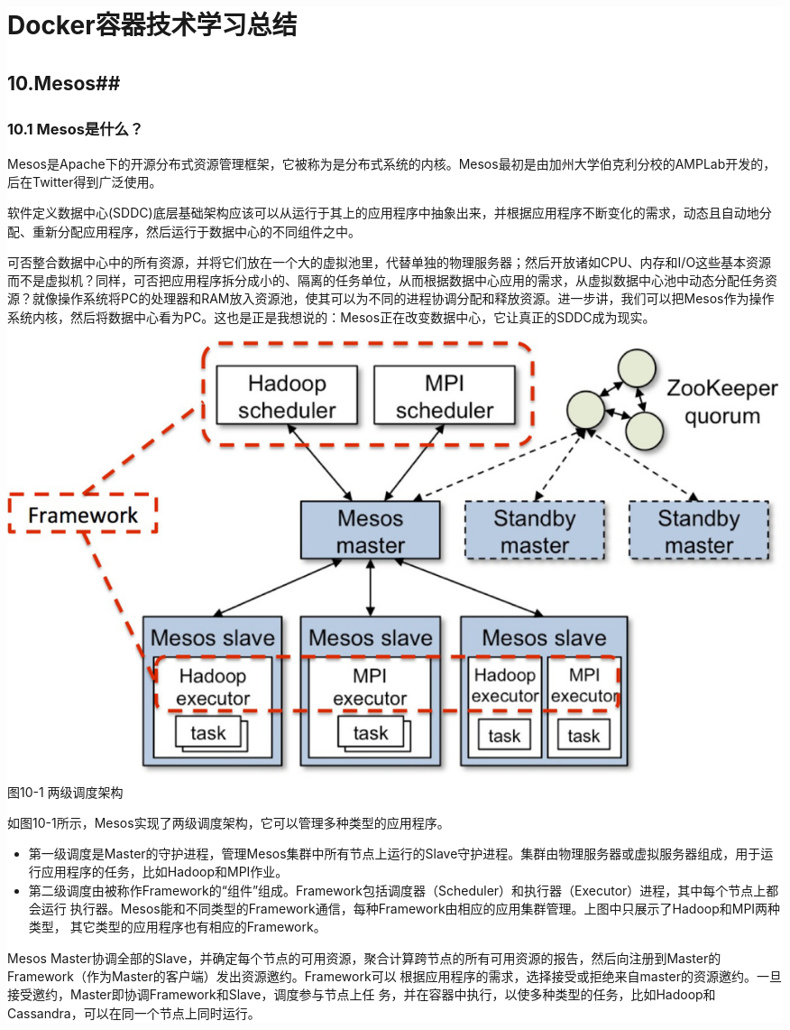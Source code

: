 # Docker容器技术学习总结 #

## 10.Mesos##

### 10.1 Mesos是什么？ ###

Mesos是Apache下的开源分布式资源管理框架，它被称为是分布式系统的内核。Mesos最初是由加州大学伯克利分校的AMPLab开发的，后在Twitter得到广泛使用。

软件定义数据中心(SDDC)底层基础架构应该可以从运行于其上的应用程序中抽象出来，并根据应用程序不断变化的需求，动态且自动地分配、重新分配应用程序，然后运行于数据中心的不同组件之中。

可否整合数据中心中的所有资源，并将它们放在一个大的虚拟池里，代替单独的物理服务器；然后开放诸如CPU、内存和I/O这些基本资源而不是虚拟机？同样，可否把应用程序拆分成小的、隔离的任务单位，从而根据数据中心应用的需求，从虚拟数据中心池中动态分配任务资源？就像操作系统将PC的处理器和RAM放入资源池，使其可以为不同的进程协调分配和释放资源。进一步讲，我们可以把Mesos作为操作系统内核，然后将数据中心看为PC。这也是正是我想说的：Mesos正在改变数据中心，它让真正的SDDC成为现实。

![](pics/mesos-frame.jpg)
图10-1 两级调度架构

如图10-1所示，Mesos实现了两级调度架构，它可以管理多种类型的应用程序。

- 第一级调度是Master的守护进程，管理Mesos集群中所有节点上运行的Slave守护进程。集群由物理服务器或虚拟服务器组成，用于运行应用程序的任务，比如Hadoop和MPI作业。
- 第二级调度由被称作Framework的“组件”组成。Framework包括调度器（Scheduler）和执行器（Executor）进程，其中每个节点上都会运行 执行器。Mesos能和不同类型的Framework通信，每种Framework由相应的应用集群管理。上图中只展示了Hadoop和MPI两种类型， 其它类型的应用程序也有相应的Framework。

Mesos Master协调全部的Slave，并确定每个节点的可用资源，聚合计算跨节点的所有可用资源的报告，然后向注册到Master的Framework（作为Master的客户端）发出资源邀约。Framework可以 根据应用程序的需求，选择接受或拒绝来自master的资源邀约。一旦接受邀约，Master即协调Framework和Slave，调度参与节点上任 务，并在容器中执行，以使多种类型的任务，比如Hadoop和Cassandra，可以在同一个节点上同时运行。
